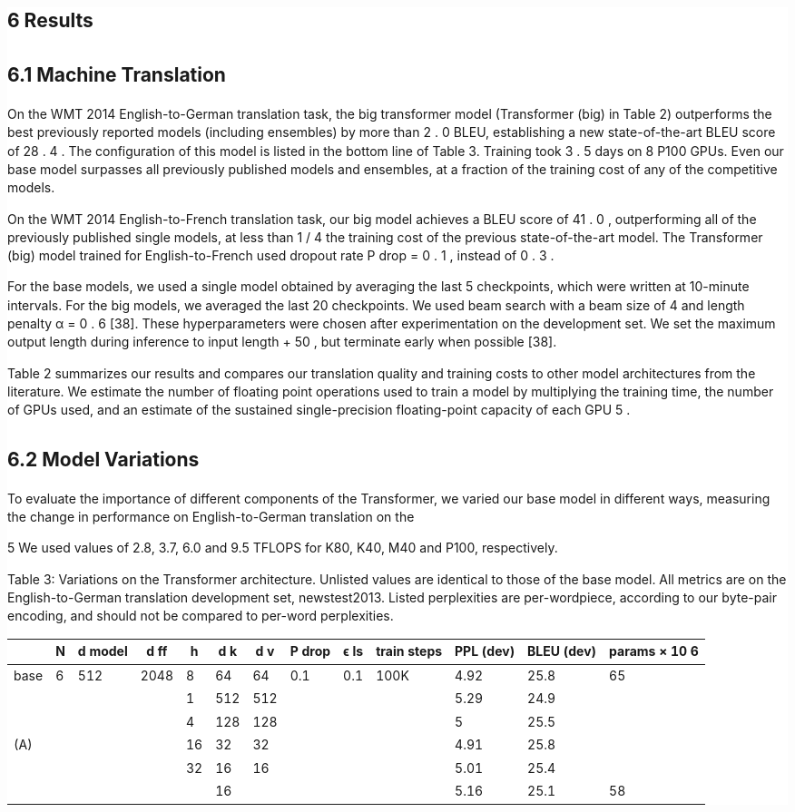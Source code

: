 ## 6 Results

## 6.1 Machine Translation

On the WMT 2014 English-to-German translation task, the big transformer model (Transformer (big) in Table 2) outperforms the best previously reported models (including ensembles) by more than 2 . 0 BLEU, establishing a new state-of-the-art BLEU score of 28 . 4 . The configuration of this model is listed in the bottom line of Table 3. Training took 3 . 5 days on 8 P100 GPUs. Even our base model surpasses all previously published models and ensembles, at a fraction of the training cost of any of the competitive models.

On the WMT 2014 English-to-French translation task, our big model achieves a BLEU score of 41 . 0 , outperforming all of the previously published single models, at less than 1 / 4 the training cost of the previous state-of-the-art model. The Transformer (big) model trained for English-to-French used dropout rate P drop = 0 . 1 , instead of 0 . 3 .

For the base models, we used a single model obtained by averaging the last 5 checkpoints, which were written at 10-minute intervals. For the big models, we averaged the last 20 checkpoints. We used beam search with a beam size of 4 and length penalty α = 0 . 6 [38]. These hyperparameters were chosen after experimentation on the development set. We set the maximum output length during inference to input length + 50 , but terminate early when possible [38].

Table 2 summarizes our results and compares our translation quality and training costs to other model architectures from the literature. We estimate the number of floating point operations used to train a model by multiplying the training time, the number of GPUs used, and an estimate of the sustained single-precision floating-point capacity of each GPU 5 .

## 6.2 Model Variations

To evaluate the importance of different components of the Transformer, we varied our base model in different ways, measuring the change in performance on English-to-German translation on the

5 We used values of 2.8, 3.7, 6.0 and 9.5 TFLOPS for K80, K40, M40 and P100, respectively.

Table 3: Variations on the Transformer architecture. Unlisted values are identical to those of the base model. All metrics are on the English-to-German translation development set, newstest2013. Listed perplexities are per-wordpiece, according to our byte-pair encoding, and should not be compared to per-word perplexities.

|      | N                                         | d model                                   | d ff                                      | h                                         | d k                                       | d v                                       | P drop                                    | ϵ ls                                      | train steps   |   PPL (dev) |   BLEU (dev) | params × 10 6   |
|------|-------------------------------------------|-------------------------------------------|-------------------------------------------|-------------------------------------------|-------------------------------------------|-------------------------------------------|-------------------------------------------|-------------------------------------------|---------------|-------------|--------------|-----------------|
| base | 6                                         | 512                                       | 2048                                      | 8                                         | 64                                        | 64                                        | 0.1                                       | 0.1                                       | 100K          |        4.92 |         25.8 | 65              |
|      |                                           |                                           |                                           | 1                                         | 512                                       | 512                                       |                                           |                                           |               |        5.29 |         24.9 |                 |
|      |                                           |                                           |                                           | 4                                         | 128                                       | 128                                       |                                           |                                           |               |        5    |         25.5 |                 |
| (A)  |                                           |                                           |                                           | 16                                        | 32                                        | 32                                        |                                           |                                           |               |        4.91 |         25.8 |                 |
|      |                                           |                                           |                                           | 32                                        | 16                                        | 16                                        |                                           |                                           |               |        5.01 |         25.4 |                 |
|      |                                           |                                           |                                           |                                           | 16                                        |                                           |                                           |                                           |               |        5.16 |         25.1 | 58              |